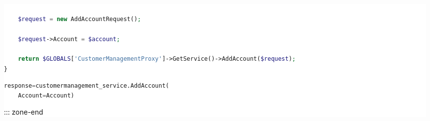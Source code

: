 ```php

	$request = new AddAccountRequest();

	$request->Account = $account;

	return $GLOBALS['CustomerManagementProxy']->GetService()->AddAccount($request);
}
```
```python
response=customermanagement_service.AddAccount(
	Account=Account)
```

::: zone-end
